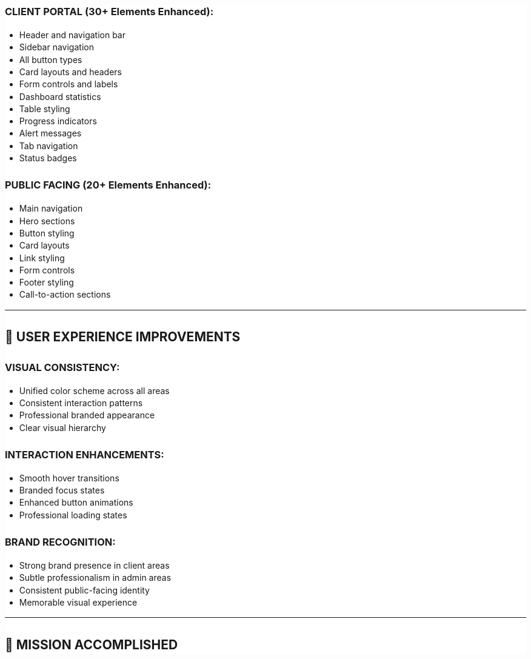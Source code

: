 ### **CLIENT PORTAL** (30+ Elements Enhanced):
- Header and navigation bar
- Sidebar navigation
- All button types
- Card layouts and headers  
- Form controls and labels
- Dashboard statistics
- Table styling
- Progress indicators
- Alert messages
- Tab navigation
- Status badges

### **PUBLIC FACING** (20+ Elements Enhanced):
- Main navigation
- Hero sections
- Button styling
- Card layouts
- Link styling
- Form controls
- Footer styling
- Call-to-action sections

---

## 🌟 **USER EXPERIENCE IMPROVEMENTS**

### **VISUAL CONSISTENCY:**
- Unified color scheme across all areas
- Consistent interaction patterns
- Professional branded appearance
- Clear visual hierarchy

### **INTERACTION ENHANCEMENTS:**
- Smooth hover transitions
- Branded focus states
- Enhanced button animations
- Professional loading states

### **BRAND RECOGNITION:**
- Strong brand presence in client areas
- Subtle professionalism in admin areas
- Consistent public-facing identity
- Memorable visual experience

---

## 🎉 **MISSION ACCOMPLISHED**
